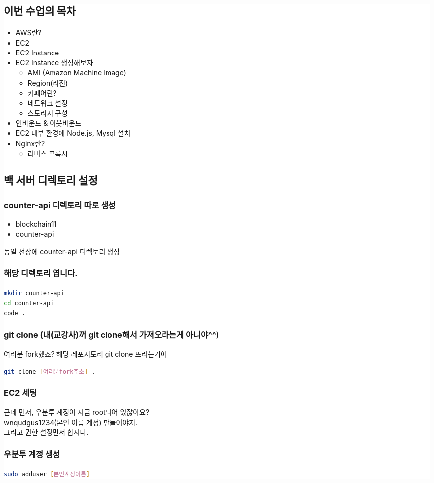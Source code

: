 ## 이번 수업의 목차

- AWS란?
- EC2
- EC2 Instance
- EC2 Instance 생성해보자
  - AMI (Amazon Machine Image)
  - Region(리전)
  - 키페어란?
  - 네트워크 설정
  - 스토리지 구성
- 인바운드 & 아웃바운드
- EC2 내부 환경에 Node.js, Mysql 설치
- Nginx란?
  - 리버스 프록시

## 백 서버 디렉토리 설정

### counter-api 디렉토리 따로 생성

- blockchain11
- counter-api

동일 선상에 counter-api 디렉토리 생성

### 해당 디렉토리 엽니다.

```sh
mkdir counter-api
cd counter-api
code .
```

### git clone (내(교강사)꺼 git clone해서 가져오라는게 아니야^^)

여러분 fork했죠? 해당 레포지토리 git clone 뜨라는거야

```sh
git clone [여러분fork주소] .
```

### EC2 세팅

근데 먼저, 우분투 계정이 지금 root되어 있잖아요?  
wnqudgus1234(본인 이름 계정) 만들어야지.  
그리고 권한 설정먼저 합시다.

### 우분투 계정 생성

```sh
sudo adduser [본인계정이름]
```
